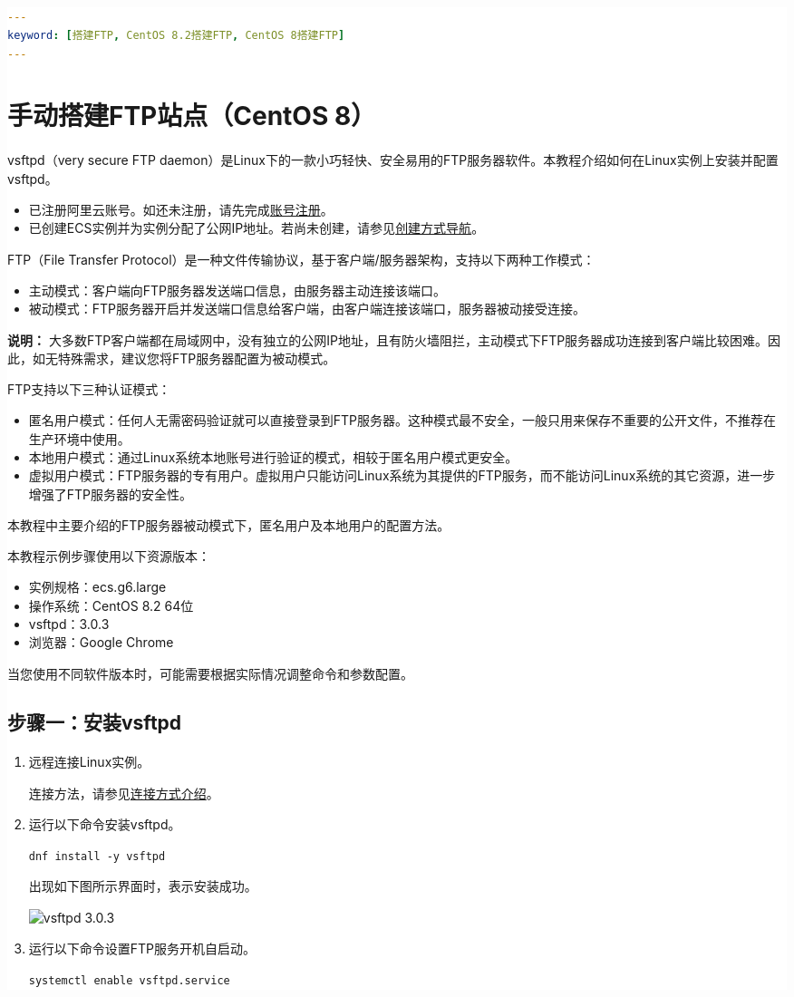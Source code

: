```yaml
---
keyword: [搭建FTP, CentOS 8.2搭建FTP, CentOS 8搭建FTP]
---
```


# 手动搭建FTP站点（CentOS 8）

vsftpd（very secure FTP daemon）是Linux下的一款小巧轻快、安全易用的FTP服务器软件。本教程介绍如何在Linux实例上安装并配置vsftpd。

-   已注册阿里云账号。如还未注册，请先完成[账号注册](https://account.alibabacloud.com/register/intl_register.htm)。
-   已创建ECS实例并为实例分配了公网IP地址。若尚未创建，请参见[创建方式导航](/intl.zh-CN/实例/创建实例/创建方式导航.md)。

FTP（File Transfer Protocol）是一种文件传输协议，基于客户端/服务器架构，支持以下两种工作模式：

-   主动模式：客户端向FTP服务器发送端口信息，由服务器主动连接该端口。
-   被动模式：FTP服务器开启并发送端口信息给客户端，由客户端连接该端口，服务器被动接受连接。

**说明：** 大多数FTP客户端都在局域网中，没有独立的公网IP地址，且有防火墙阻拦，主动模式下FTP服务器成功连接到客户端比较困难。因此，如无特殊需求，建议您将FTP服务器配置为被动模式。

FTP支持以下三种认证模式：

-   匿名用户模式：任何人无需密码验证就可以直接登录到FTP服务器。这种模式最不安全，一般只用来保存不重要的公开文件，不推荐在生产环境中使用。
-   本地用户模式：通过Linux系统本地账号进行验证的模式，相较于匿名用户模式更安全。
-   虚拟用户模式：FTP服务器的专有用户。虚拟用户只能访问Linux系统为其提供的FTP服务，而不能访问Linux系统的其它资源，进一步增强了FTP服务器的安全性。

本教程中主要介绍的FTP服务器被动模式下，匿名用户及本地用户的配置方法。

本教程示例步骤使用以下资源版本：

-   实例规格：ecs.g6.large
-   操作系统：CentOS 8.2 64位
-   vsftpd：3.0.3
-   浏览器：Google Chrome

当您使用不同软件版本时，可能需要根据实际情况调整命令和参数配置。

## 步骤一：安装vsftpd

1.  远程连接Linux实例。

    连接方法，请参见[连接方式介绍](/intl.zh-CN/实例/连接实例/连接方式概述.md)。

2.  运行以下命令安装vsftpd。

    ```
    dnf install -y vsftpd
    ```

    出现如下图所示界面时，表示安装成功。

    ![vsftpd 3.0.3](https://static-aliyun-doc.oss-cn-hangzhou.aliyuncs.com/assets/img/zh-CN/0819459951/p149272.png)

3.  运行以下命令设置FTP服务开机自启动。

    ```
    systemctl enable vsftpd.service
    ```
